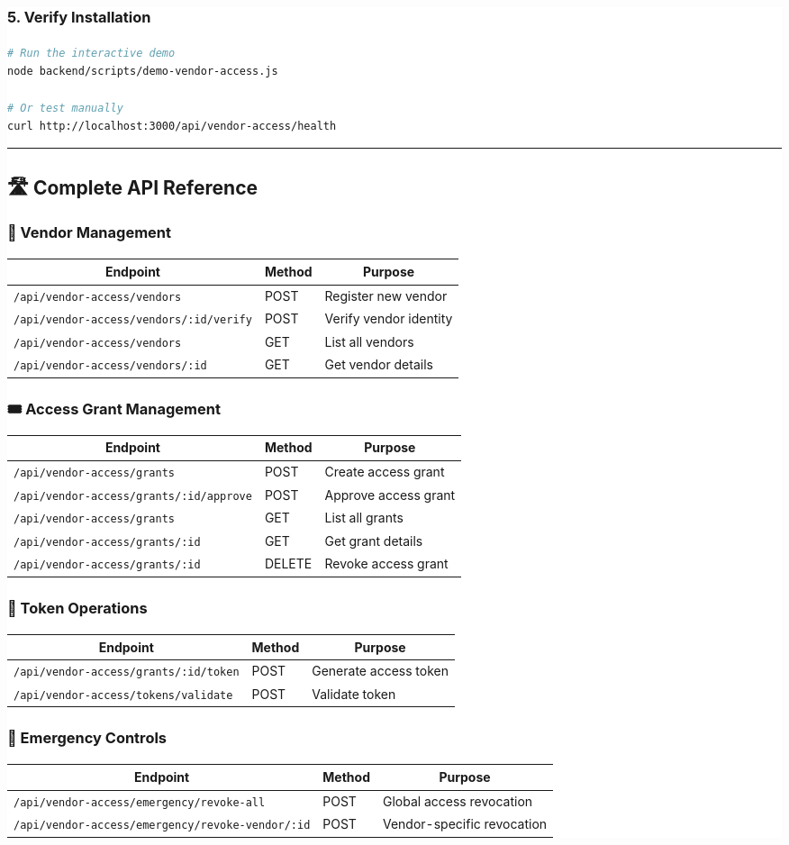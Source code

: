 ### **5. Verify Installation**
```bash
# Run the interactive demo
node backend/scripts/demo-vendor-access.js

# Or test manually
curl http://localhost:3000/api/vendor-access/health
```

---

## 🛣️ **Complete API Reference**

### **👤 Vendor Management**
| Endpoint | Method | Purpose |
|----------|---------|---------|
| `/api/vendor-access/vendors` | POST | Register new vendor |
| `/api/vendor-access/vendors/:id/verify` | POST | Verify vendor identity |
| `/api/vendor-access/vendors` | GET | List all vendors |
| `/api/vendor-access/vendors/:id` | GET | Get vendor details |

### **🎟️ Access Grant Management**
| Endpoint | Method | Purpose |
|----------|---------|---------|
| `/api/vendor-access/grants` | POST | Create access grant |
| `/api/vendor-access/grants/:id/approve` | POST | Approve access grant |
| `/api/vendor-access/grants` | GET | List all grants |
| `/api/vendor-access/grants/:id` | GET | Get grant details |
| `/api/vendor-access/grants/:id` | DELETE | Revoke access grant |

### **🔑 Token Operations**
| Endpoint | Method | Purpose |
|----------|---------|---------|
| `/api/vendor-access/grants/:id/token` | POST | Generate access token |
| `/api/vendor-access/tokens/validate` | POST | Validate token |

### **🚨 Emergency Controls**
| Endpoint | Method | Purpose |
|----------|---------|---------|
| `/api/vendor-access/emergency/revoke-all` | POST | Global access revocation |
| `/api/vendor-access/emergency/revoke-vendor/:id` | POST | Vendor-specific revocation |
